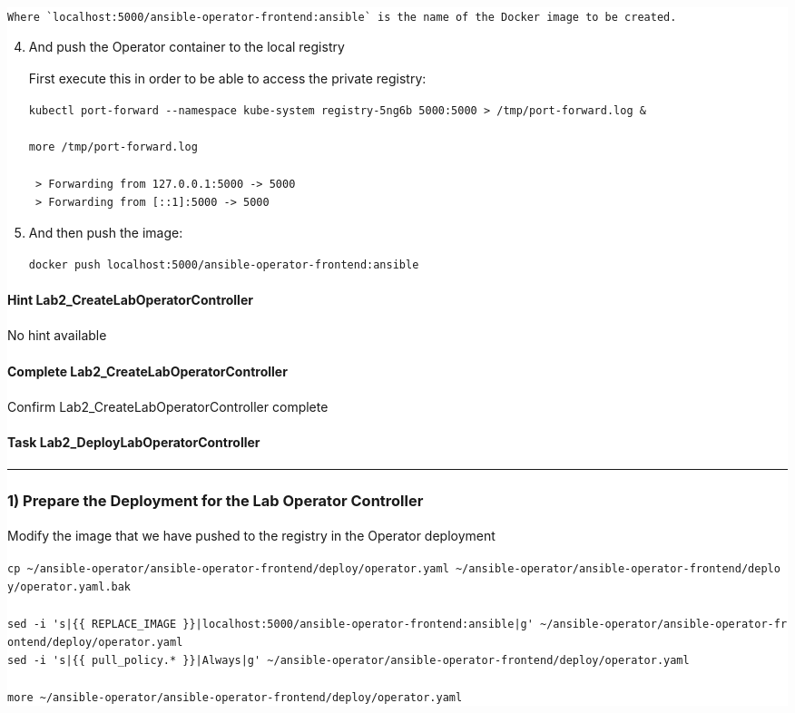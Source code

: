 	Where `localhost:5000/ansible-operator-frontend:ansible` is the name of the Docker image to be created.


4. And push the Operator container to the local registry 

   First execute this in order to be able to access the private registry:

   ```
   kubectl port-forward --namespace kube-system registry-5ng6b 5000:5000 > /tmp/port-forward.log &
   
   more /tmp/port-forward.log 
	
	> Forwarding from 127.0.0.1:5000 -> 5000
	> Forwarding from [::1]:5000 -> 5000

   ```

5. And then push the image:

 	```		
	docker push localhost:5000/ansible-operator-frontend:ansible
	```




#### Hint Lab2_CreateLabOperatorController

No hint available


#### Complete Lab2_CreateLabOperatorController

Confirm Lab2_CreateLabOperatorController complete






#### Task Lab2_DeployLabOperatorController

----



### 1) Prepare the Deployment for the Lab Operator Controller

Modify the image that we have pushed to the registry in the Operator deployment 

```	
cp ~/ansible-operator/ansible-operator-frontend/deploy/operator.yaml ~/ansible-operator/ansible-operator-frontend/deploy/operator.yaml.bak
	
sed -i 's|{{ REPLACE_IMAGE }}|localhost:5000/ansible-operator-frontend:ansible|g' ~/ansible-operator/ansible-operator-frontend/deploy/operator.yaml
sed -i 's|{{ pull_policy.* }}|Always|g' ~/ansible-operator/ansible-operator-frontend/deploy/operator.yaml

more ~/ansible-operator/ansible-operator-frontend/deploy/operator.yaml

```
	